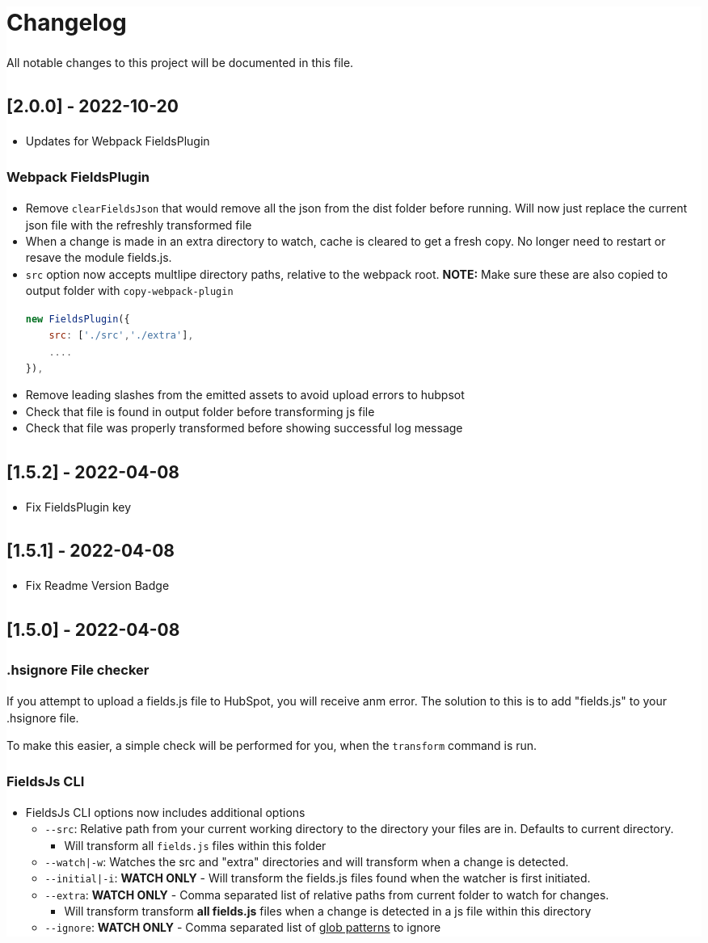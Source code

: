 # Changelog

All notable changes to this project will be documented in this file.

## [2.0.0] - 2022-10-20
- Updates for Webpack FieldsPlugin

### Webpack FieldsPlugin
- Remove `clearFieldsJson` that would remove all the json from the dist folder before running. Will now just replace the current json file with the refreshly transformed file
- When a change is made in an extra directory to watch, cache is cleared to get a fresh copy. No longer need to restart or resave the module fields.js. 
- `src` option now accepts multlipe directory paths, relative to the webpack root. **NOTE:** Make sure these are also copied to output folder with `copy-webpack-plugin` 
	``` javascript
	new FieldsPlugin({
		src: ['./src','./extra'],
		....
	}),
	```
- Remove leading slashes from the emitted assets to avoid upload errors to hubpsot
- Check that file is found in output folder before transforming js file
- Check that file was properly transformed before showing successful log message


## [1.5.2] - 2022-04-08
- Fix FieldsPlugin key

## [1.5.1] - 2022-04-08
- Fix Readme Version Badge

## [1.5.0] - 2022-04-08

### .hsignore File checker
If you attempt to upload a fields.js file to HubSpot, you will receive anm error. The solution to this is to add "fields.js" to your .hsignore file.

To make this easier, a simple check will be performed for you, when the `transform` command is run. 

### FieldsJs CLI

-  FieldsJs CLI options now includes additional options
	- `--src`: Relative path from your current working directory to the directory your files are in. Defaults to current directory.
		- Will transform all `fields.js` files within this folder
	- `--watch|-w`: Watches the src and "extra" directories and will transform when a change is detected.
	- `--initial|-i`: **WATCH ONLY** - Will transform the fields.js files found when the watcher is first initiated.
	- `--extra`: **WATCH ONLY** - Comma separated list of relative paths from current folder to watch for changes.
		- Will transform transform **all fields.js** files when a change is detected in a js file within this directory
	- `--ignore`: **WATCH ONLY** - Comma separated list of [glob patterns](https://www.npmjs.com/package/glob) to ignore
 